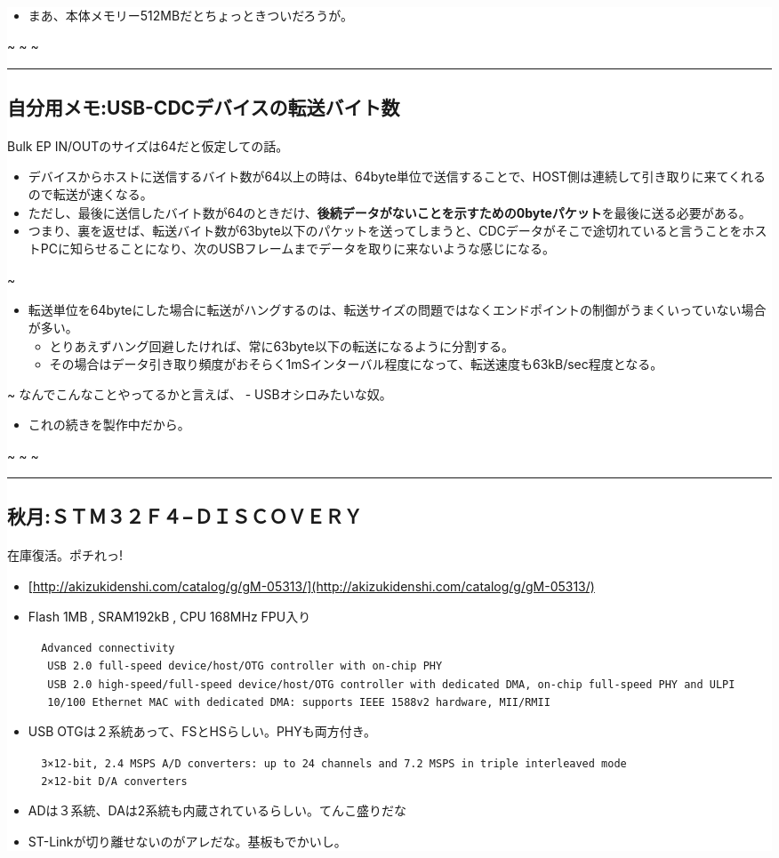

- まあ、本体メモリー512MBだとちょっときついだろうが。




~
~
~
- - - -
## 自分用メモ:USB-CDCデバイスの転送バイト数
Bulk EP IN/OUTのサイズは64だと仮定しての話。
- デバイスからホストに送信するバイト数が64以上の時は、64byte単位で送信することで、HOST側は連続して引き取りに来てくれるので転送が速くなる。
- ただし、最後に送信したバイト数が64のときだけ、**後続データがないことを示すための0byteパケット**を最後に送る必要がある。
- つまり、裏を返せば、転送バイト数が63byte以下のパケットを送ってしまうと、CDCデータがそこで途切れていると言うことをホストPCに知らせることになり、次のUSBフレームまでデータを取りに来ないような感じになる。



~
- 転送単位を64byteにした場合に転送がハングするのは、転送サイズの問題ではなくエンドポイントの制御がうまくいっていない場合が多い。
    - とりあえずハング回避したければ、常に63byte以下の転送になるように分割する。
    - その場合はデータ引き取り頻度がおそらく1mSインターバル程度になって、転送速度も63kB/sec程度となる。



~
なんでこんなことやってるかと言えば、
    - USBオシロみたいな奴。
- これの続きを製作中だから。





~
~
~
- - - -
## 秋月:ＳＴＭ３２Ｆ４−ＤＩＳＣＯＶＥＲＹ
在庫復活。ポチれっ!
- [http://akizukidenshi.com/catalog/g/gM-05313/](http://akizukidenshi.com/catalog/g/gM-05313/) 
- Flash 1MB , SRAM192kB , CPU 168MHz FPU入り

		Advanced connectivity
		 USB 2.0 full-speed device/host/OTG controller with on-chip PHY
		 USB 2.0 high-speed/full-speed device/host/OTG controller with dedicated DMA, on-chip full-speed PHY and ULPI
		 10/100 Ethernet MAC with dedicated DMA: supports IEEE 1588v2 hardware, MII/RMII
- USB OTGは２系統あって、FSとHSらしい。PHYも両方付き。

		3×12-bit, 2.4 MSPS A/D converters: up to 24 channels and 7.2 MSPS in triple interleaved mode
		2×12-bit D/A converters
- ADは３系統、DAは2系統も内蔵されているらしい。てんこ盛りだな



- ST-Linkが切り離せないのがアレだな。基板もでかいし。
